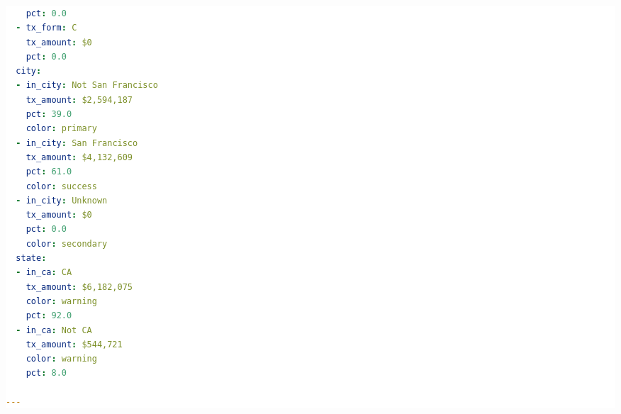 ```yaml
    pct: 0.0
  - tx_form: C
    tx_amount: $0
    pct: 0.0
  city:
  - in_city: Not San Francisco
    tx_amount: $2,594,187
    pct: 39.0
    color: primary
  - in_city: San Francisco
    tx_amount: $4,132,609
    pct: 61.0
    color: success
  - in_city: Unknown
    tx_amount: $0
    pct: 0.0
    color: secondary
  state:
  - in_ca: CA
    tx_amount: $6,182,075
    color: warning
    pct: 92.0
  - in_ca: Not CA
    tx_amount: $544,721
    color: warning
    pct: 8.0

---
```

